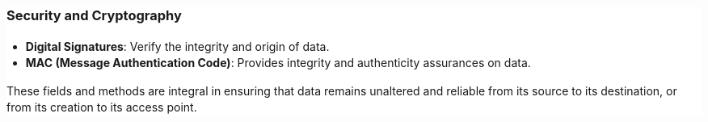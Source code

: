 ### Security and Cryptography
- **Digital Signatures**: Verify the integrity and origin of data.
- **MAC (Message Authentication Code)**: Provides integrity and authenticity assurances on data.

These fields and methods are integral in ensuring that data remains unaltered and reliable from its source to its destination, or from its creation to its access point.

